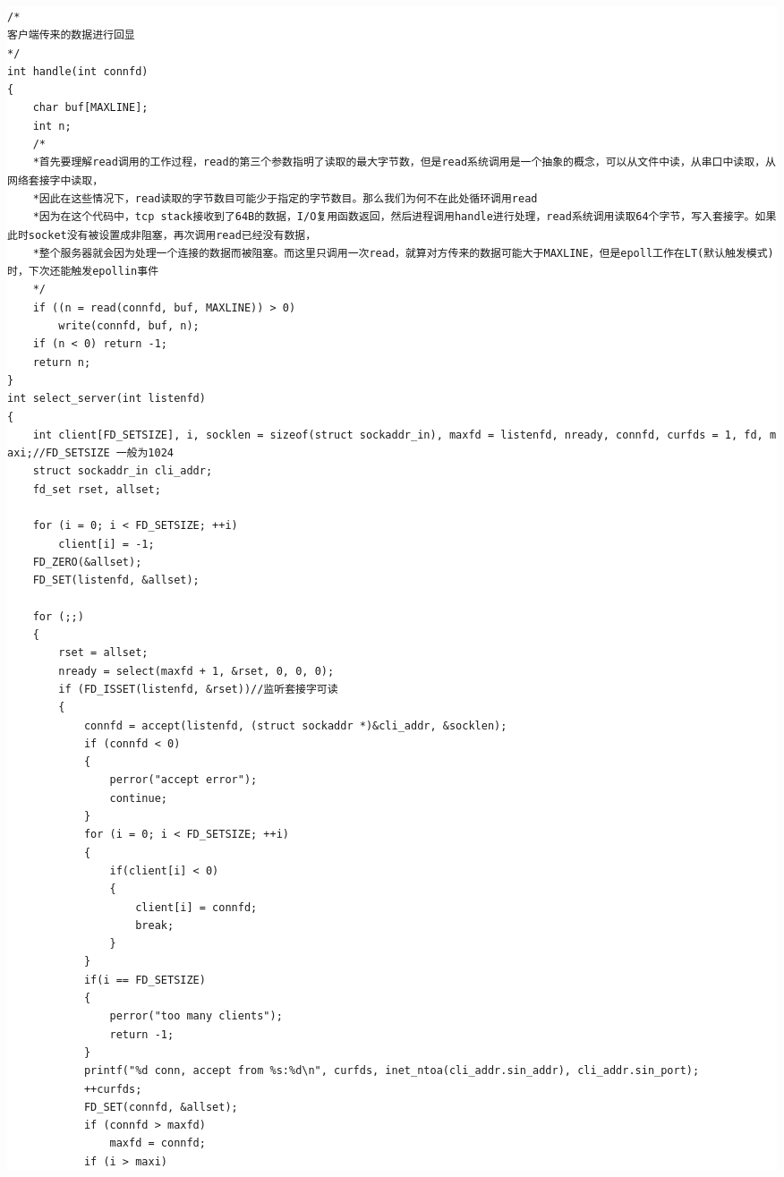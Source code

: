 ```
/*
客户端传来的数据进行回显
*/
int handle(int connfd)
{
	char buf[MAXLINE];
	int n;
	/*
	*首先要理解read调用的工作过程，read的第三个参数指明了读取的最大字节数，但是read系统调用是一个抽象的概念，可以从文件中读，从串口中读取，从网络套接字中读取，
	*因此在这些情况下，read读取的字节数目可能少于指定的字节数目。那么我们为何不在此处循环调用read
	*因为在这个代码中，tcp stack接收到了64B的数据，I/O复用函数返回，然后进程调用handle进行处理，read系统调用读取64个字节，写入套接字。如果此时socket没有被设置成非阻塞，再次调用read已经没有数据，
	*整个服务器就会因为处理一个连接的数据而被阻塞。而这里只调用一次read，就算对方传来的数据可能大于MAXLINE，但是epoll工作在LT(默认触发模式)时，下次还能触发epollin事件
	*/
	if ((n = read(connfd, buf, MAXLINE)) > 0)
		write(connfd, buf, n);
	if (n < 0) return -1;
	return n;
}
int select_server(int listenfd)
{
	int client[FD_SETSIZE], i, socklen = sizeof(struct sockaddr_in), maxfd = listenfd, nready, connfd, curfds = 1, fd, maxi;//FD_SETSIZE 一般为1024
	struct sockaddr_in cli_addr;
	fd_set rset, allset;

	for (i = 0; i < FD_SETSIZE; ++i)
		client[i] = -1;
	FD_ZERO(&allset);
	FD_SET(listenfd, &allset);

	for (;;)
	{
		rset = allset;
		nready = select(maxfd + 1, &rset, 0, 0, 0);
		if (FD_ISSET(listenfd, &rset))//监听套接字可读
		{
			connfd = accept(listenfd, (struct sockaddr *)&cli_addr, &socklen);
			if (connfd < 0)
			{
				perror("accept error");
				continue;
			}
			for (i = 0; i < FD_SETSIZE; ++i)
			{
				if(client[i] < 0)
				{
					client[i] = connfd;
					break;
				}
			}
			if(i == FD_SETSIZE)
			{
				perror("too many clients");
				return -1;
			}
			printf("%d conn, accept from %s:%d\n", curfds, inet_ntoa(cli_addr.sin_addr), cli_addr.sin_port);
			++curfds;
			FD_SET(connfd, &allset);
			if (connfd > maxfd)
				maxfd = connfd;
			if (i > maxi)
```